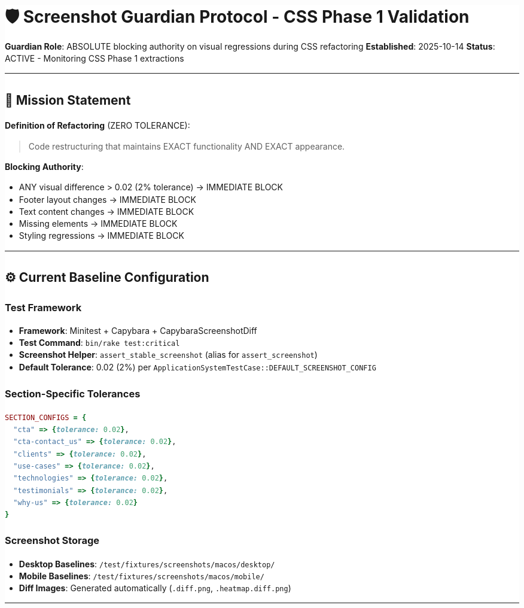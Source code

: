 # 🛡️ Screenshot Guardian Protocol - CSS Phase 1 Validation

**Guardian Role**: ABSOLUTE blocking authority on visual regressions during CSS refactoring
**Established**: 2025-10-14
**Status**: ACTIVE - Monitoring CSS Phase 1 extractions

---

## 🎯 Mission Statement

**Definition of Refactoring** (ZERO TOLERANCE):
> Code restructuring that maintains EXACT functionality AND EXACT appearance.

**Blocking Authority**:
- ANY visual difference > 0.02 (2% tolerance) → IMMEDIATE BLOCK
- Footer layout changes → IMMEDIATE BLOCK
- Text content changes → IMMEDIATE BLOCK
- Missing elements → IMMEDIATE BLOCK
- Styling regressions → IMMEDIATE BLOCK

---

## ⚙️ Current Baseline Configuration

### Test Framework
- **Framework**: Minitest + Capybara + CapybaraScreenshotDiff
- **Test Command**: `bin/rake test:critical`
- **Screenshot Helper**: `assert_stable_screenshot` (alias for `assert_screenshot`)
- **Default Tolerance**: 0.02 (2%) per `ApplicationSystemTestCase::DEFAULT_SCREENSHOT_CONFIG`

### Section-Specific Tolerances
```ruby
SECTION_CONFIGS = {
  "cta" => {tolerance: 0.02},
  "cta-contact_us" => {tolerance: 0.02},
  "clients" => {tolerance: 0.02},
  "use-cases" => {tolerance: 0.02},
  "technologies" => {tolerance: 0.02},
  "testimonials" => {tolerance: 0.02},
  "why-us" => {tolerance: 0.02}
}
```

### Screenshot Storage
- **Desktop Baselines**: `/test/fixtures/screenshots/macos/desktop/`
- **Mobile Baselines**: `/test/fixtures/screenshots/macos/mobile/`
- **Diff Images**: Generated automatically (`.diff.png`, `.heatmap.diff.png`)

---
